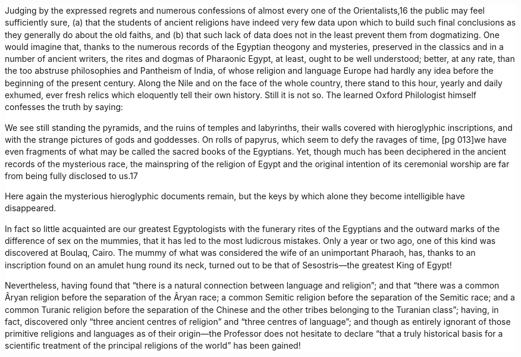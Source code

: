 Judging by the expressed regrets and numerous confessions of almost every one of the Orientalists,16 the public may feel sufficiently sure, (a) that the students of ancient religions have indeed very few data upon which to build such final conclusions as they generally do about the old faiths, and (b) that such lack of data does not in the least prevent them from dogmatizing. One would imagine that, thanks to the numerous records of the Egyptian theogony and mysteries, preserved in the classics and in a number of ancient writers, the rites and dogmas of Pharaonic Egypt, at least, ought to be well understood; better, at any rate, than the too abstruse philosophies and Pantheism of India, of whose religion and language Europe had hardly any idea before the beginning of the present century. Along the Nile and on the face of the whole country, there stand to this hour, yearly and daily exhumed, ever fresh relics which eloquently tell their own history. Still it is not so. The learned Oxford Philologist himself confesses the truth by saying:

We see still standing the pyramids, and the ruins of temples and labyrinths, their walls covered with hieroglyphic inscriptions, and with the strange pictures of gods and goddesses. On rolls of papyrus, which seem to defy the ravages of time, [pg 013]we have even fragments of what may be called the sacred books of the Egyptians. Yet, though much has been deciphered in the ancient records of the mysterious race, the mainspring of the religion of Egypt and the original intention of its ceremonial worship are far from being fully disclosed to us.17

Here again the mysterious hieroglyphic documents remain, but the keys by which alone they become intelligible have disappeared.

In fact so little acquainted are our greatest Egyptologists with the funerary rites of the Egyptians and the outward marks of the difference of sex on the mummies, that it has led to the most ludicrous mistakes. Only a year or two ago, one of this kind was discovered at Boulaq, Cairo. The mummy of what was considered the wife of an unimportant Pharaoh, has, thanks to an inscription found on an amulet hung round its neck, turned out to be that of Sesostris—the greatest King of Egypt!

Nevertheless, having found that “there is a natural connection between language and religion”; and that “there was a common Âryan religion before the separation of the Âryan race; a common Semitic religion before the separation of the Semitic race; and a common Turanic religion before the separation of the Chinese and the other tribes belonging to the Turanian class”; having, in fact, discovered only “three ancient centres of religion” and “three centres of language”; and though as entirely ignorant of those primitive religions and languages as of their origin—the Professor does not hesitate to declare “that a truly historical basis for a scientific treatment of the principal religions of the world” has been gained!
